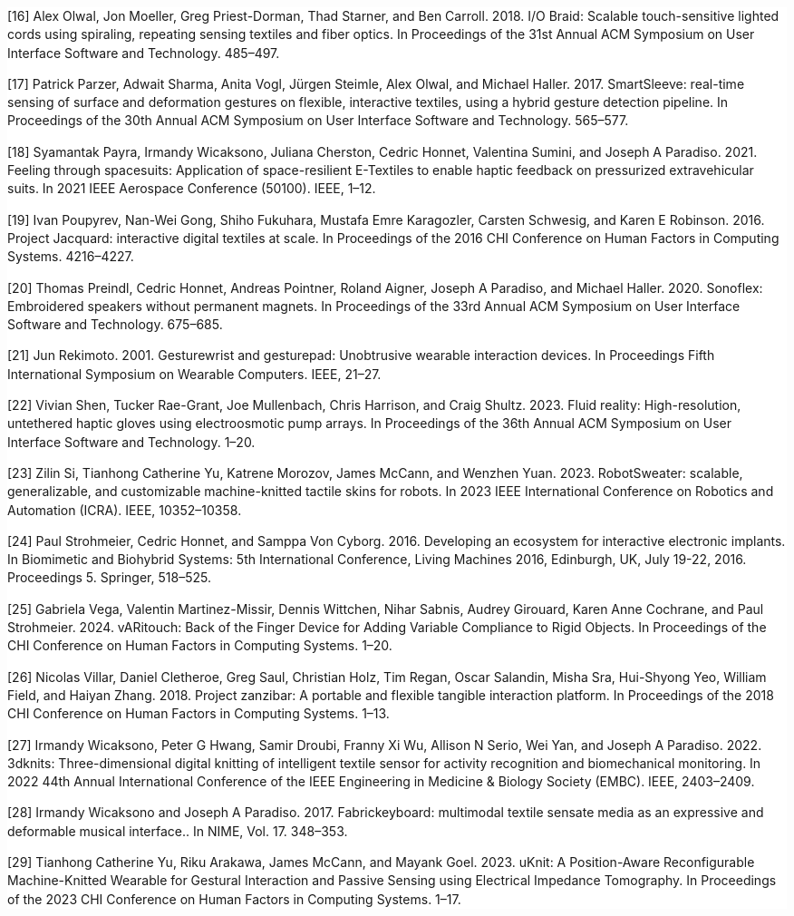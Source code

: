 [16] Alex Olwal, Jon Moeller, Greg Priest-Dorman, Thad Starner, and Ben Carroll. 2018. I/O Braid: Scalable touch-sensitive lighted cords using spiraling, repeating sensing textiles and fiber optics. In Proceedings of the 31st Annual ACM Symposium on User Interface Software and Technology. 485–497. 

[17] Patrick Parzer, Adwait Sharma, Anita Vogl, Jürgen Steimle, Alex Olwal, and Michael Haller. 2017. SmartSleeve: real-time sensing of surface and deformation gestures on flexible, interactive textiles, using a hybrid gesture detection pipeline. In Proceedings of the 30th Annual ACM Symposium on User Interface Software and Technology. 565–577. 

[18] Syamantak Payra, Irmandy Wicaksono, Juliana Cherston, Cedric Honnet, Valentina Sumini, and Joseph A Paradiso. 2021. Feeling through spacesuits: Application of space-resilient E-Textiles to enable haptic feedback on pressurized extravehicular suits. In 2021 IEEE Aerospace Conference (50100). IEEE, 1–12. 

[19] Ivan Poupyrev, Nan-Wei Gong, Shiho Fukuhara, Mustafa Emre Karagozler, Carsten Schwesig, and Karen E Robinson. 2016. Project Jacquard: interactive digital textiles at scale. In Proceedings of the 2016 CHI Conference on Human Factors in Computing Systems. 4216–4227. 

[20] Thomas Preindl, Cedric Honnet, Andreas Pointner, Roland Aigner, Joseph A Paradiso, and Michael Haller. 2020. Sonoflex: Embroidered speakers without permanent magnets. In Proceedings of the 33rd Annual ACM Symposium on User Interface Software and Technology. 675–685. 

[21] Jun Rekimoto. 2001. Gesturewrist and gesturepad: Unobtrusive wearable interaction devices. In Proceedings Fifth International Symposium on Wearable Computers. IEEE, 21–27. 

[22] Vivian Shen, Tucker Rae-Grant, Joe Mullenbach, Chris Harrison, and Craig Shultz. 2023. Fluid reality: High-resolution, untethered haptic gloves using electroosmotic pump arrays. In Proceedings of the 36th Annual ACM Symposium on User Interface Software and Technology. 1–20. 

[23] Zilin Si, Tianhong Catherine Yu, Katrene Morozov, James McCann, and Wenzhen Yuan. 2023. RobotSweater: scalable, generalizable, and customizable machine-knitted tactile skins for robots. In 2023 IEEE International Conference on Robotics and Automation (ICRA). IEEE, 10352–10358. 

[24] Paul Strohmeier, Cedric Honnet, and Samppa Von Cyborg. 2016. Developing an ecosystem for interactive electronic implants. In Biomimetic and Biohybrid Systems: 5th International Conference, Living Machines 2016, Edinburgh, UK, July 19-22, 2016. Proceedings 5. Springer, 518–525. 

[25] Gabriela Vega, Valentin Martinez-Missir, Dennis Wittchen, Nihar Sabnis, Audrey Girouard, Karen Anne Cochrane, and Paul Strohmeier. 2024. vARitouch: Back of the Finger Device for Adding Variable Compliance to Rigid Objects. In Proceedings of the CHI Conference on Human Factors in Computing Systems. 1–20. 

[26] Nicolas Villar, Daniel Cletheroe, Greg Saul, Christian Holz, Tim Regan, Oscar Salandin, Misha Sra, Hui-Shyong Yeo, William Field, and Haiyan Zhang. 2018. Project zanzibar: A portable and flexible tangible interaction platform. In Proceedings of the 2018 CHI Conference on Human Factors in Computing Systems. 1–13. 

[27] Irmandy Wicaksono, Peter G Hwang, Samir Droubi, Franny Xi Wu, Allison N Serio, Wei Yan, and Joseph A Paradiso. 2022. 3dknits: Three-dimensional digital knitting of intelligent textile sensor for activity recognition and biomechanical monitoring. In 2022 44th Annual International Conference of the IEEE Engineering in Medicine & Biology Society (EMBC). IEEE, 2403–2409. 

[28] Irmandy Wicaksono and Joseph A Paradiso. 2017. Fabrickeyboard: multimodal textile sensate media as an expressive and deformable musical interface.. In NIME, Vol. 17. 348–353. 

[29] Tianhong Catherine Yu, Riku Arakawa, James McCann, and Mayank Goel. 2023. uKnit: A Position-Aware Reconfigurable Machine-Knitted Wearable for Gestural Interaction and Passive Sensing using Electrical Impedance Tomography. In Proceedings of the 2023 CHI Conference on Human Factors in Computing Systems. 1–17. 
